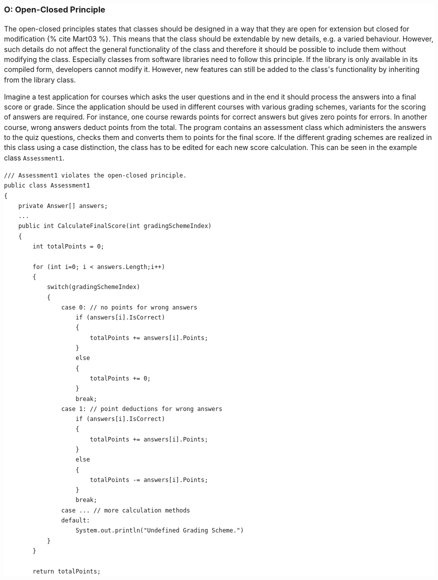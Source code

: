 ### O: Open-Closed Principle
The open-closed principles states that classes should be designed in a way that they are open for extension but closed for modification {% cite Mart03 %}.
This means that the class should be extendable by new details, e.g. a varied behaviour.
However, such details do not affect the general functionality of the class and therefore it should be possible to include them without modifying the class.
Especially classes from software libraries need to follow this principle.
If the library is only available in its compiled form, developers cannot modify it.
However, new features can still be added to the class's functionality by inheriting from the library class.

Imagine a test application for courses which asks the user questions and in the end it should process the answers into a final score or grade.
Since the application should be used in different courses with various grading schemes, variants for the scoring of answers are required.
For instance, one course rewards points for correct answers but gives zero points for errors.
In another course, wrong answers deduct points from the total.
The program contains an assessment class which administers the answers to the quiz questions, checks them and converts them to points for the final score.
If the different grading schemes are realized in this class using a case distinction, the class has to be edited for each new score calculation.
This can be seen in the example class ```Assessment1```.

```
/// Assessment1 violates the open-closed principle.
public class Assessment1
{
	private Answer[] answers;
	...
	public int CalculateFinalScore(int gradingSchemeIndex)
	{
		int totalPoints = 0;

		for (int i=0; i < answers.Length;i++)
		{
			switch(gradingSchemeIndex)
			{
				case 0: // no points for wrong answers
					if (answers[i].IsCorrect)
					{
						totalPoints += answers[i].Points;
					}
					else
					{
						totalPoints += 0;
					}
					break;
				case 1: // point deductions for wrong answers
					if (answers[i].IsCorrect)
					{
						totalPoints += answers[i].Points;
					}
					else
					{
						totalPoints -= answers[i].Points;
					}
					break;
				case ... // more calculation methods
				default:
					System.out.println("Undefined Grading Scheme.")
			}
		}

		return totalPoints;
```